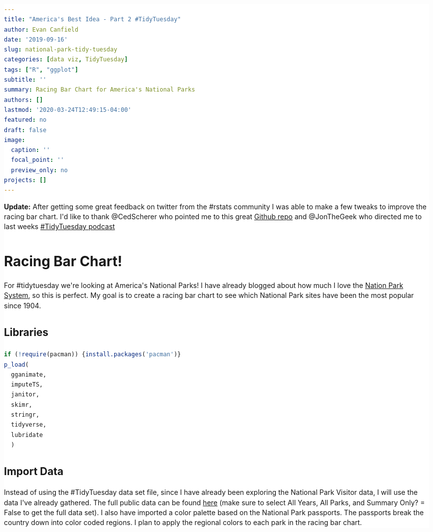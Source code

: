 ```yaml
---
title: "America's Best Idea - Part 2 #TidyTuesday"
author: Evan Canfield
date: '2019-09-16'
slug: national-park-tidy-tuesday
categories: [data viz, TidyTuesday]
tags: ["R", "ggplot"]
subtitle: ''
summary: Racing Bar Chart for America's National Parks
authors: []
lastmod: '2020-03-24T12:49:15-04:00'
featured: no
draft: false
image:
  caption: ''
  focal_point: ''
  preview_only: no
projects: []
---
```



**Update:**
After getting some great feedback on twitter from the #rstats community I was able to make a few tweaks to improve the racing bar chart. I'd like to thank @CedScherer who pointed me to this great [Github repo](https://github.com/amrrs/animated_bar_charts_in_R) and @JonTheGeek who directed me to last weeks [#TidyTuesday podcast](https://www.tidytuesday.com/3)


# Racing Bar Chart!
For #tidytuesday we're looking at America's National Parks! I have already blogged about how much I love the [Nation Park System](https://evancanfield.netlify.com/posts/2019-08-30-america-s-best-idea-national-parks/national-park-visuals/), so this is perfect. My goal is to create a racing bar chart to see which National Park sites have been the most popular since 1904. 

## Libraries

```r
if (!require(pacman)) {install.packages('pacman')} 
p_load(
  gganimate,
  imputeTS, 
  janitor,
  skimr,
  stringr,
  tidyverse,
  lubridate
  )
```

## Import Data
Instead of using the #TidyTuesday data set file, since I have already been exploring the National Park Visitor data, I will use the data I've already gathered. The full public data can be found [here](https://bit.ly/1kEMuRo) (make sure to select All Years, All Parks, and Summary Only? = False to get the full data set). I also have imported a color palette based on the National Park passports. The passports break the country down into color coded regions. I plan to apply the regional colors to each park in the racing bar chart. 

